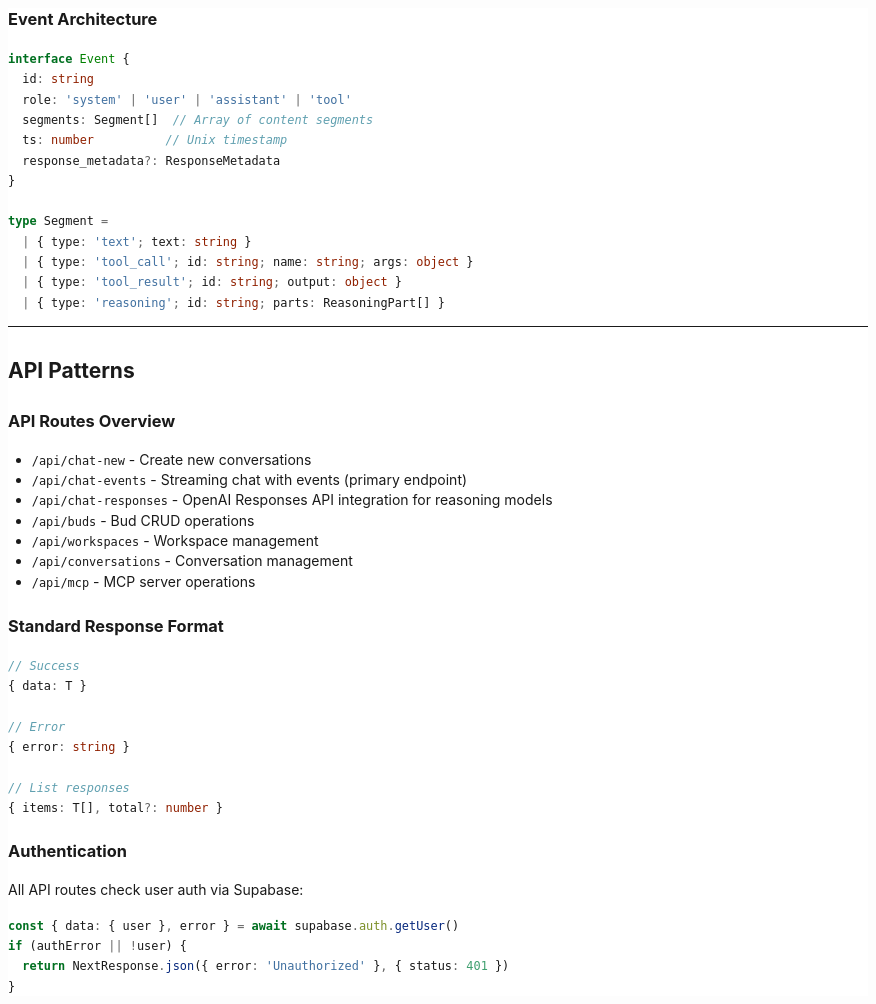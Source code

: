 ### Event Architecture
```typescript
interface Event {
  id: string
  role: 'system' | 'user' | 'assistant' | 'tool'
  segments: Segment[]  // Array of content segments
  ts: number          // Unix timestamp
  response_metadata?: ResponseMetadata
}

type Segment = 
  | { type: 'text'; text: string }
  | { type: 'tool_call'; id: string; name: string; args: object }
  | { type: 'tool_result'; id: string; output: object }
  | { type: 'reasoning'; id: string; parts: ReasoningPart[] }
```

---

## API Patterns

### API Routes Overview
- `/api/chat-new` - Create new conversations
- `/api/chat-events` - Streaming chat with events (primary endpoint)
- `/api/chat-responses` - OpenAI Responses API integration for reasoning models
- `/api/buds` - Bud CRUD operations
- `/api/workspaces` - Workspace management
- `/api/conversations` - Conversation management
- `/api/mcp` - MCP server operations

### Standard Response Format
```typescript
// Success
{ data: T } 

// Error  
{ error: string }

// List responses
{ items: T[], total?: number }
```

### Authentication
All API routes check user auth via Supabase:
```typescript
const { data: { user }, error } = await supabase.auth.getUser()
if (authError || !user) {
  return NextResponse.json({ error: 'Unauthorized' }, { status: 401 })
}
```
